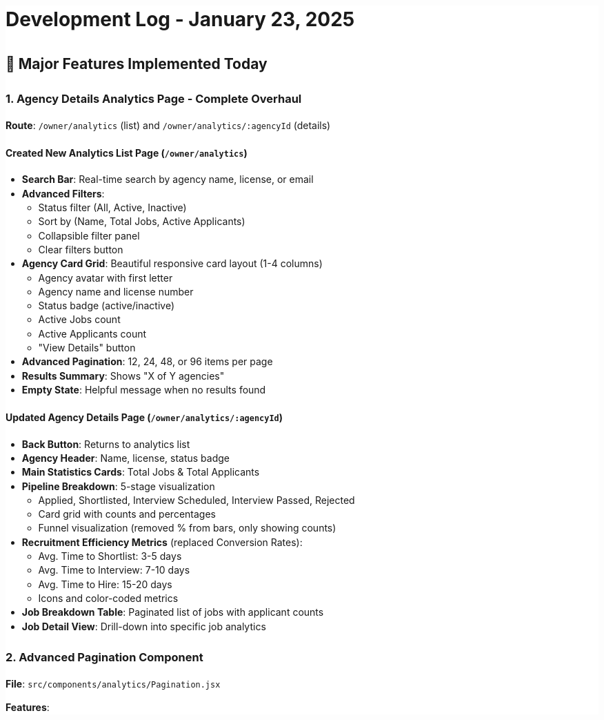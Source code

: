 # Development Log - January 23, 2025

## 🎯 Major Features Implemented Today

### 1. Agency Details Analytics Page - Complete Overhaul

**Route**: `/owner/analytics` (list) and `/owner/analytics/:agencyId` (details)

#### Created New Analytics List Page (`/owner/analytics`)

- **Search Bar**: Real-time search by agency name, license, or email
- **Advanced Filters**:
  - Status filter (All, Active, Inactive)
  - Sort by (Name, Total Jobs, Active Applicants)
  - Collapsible filter panel
  - Clear filters button
- **Agency Card Grid**: Beautiful responsive card layout (1-4 columns)
  - Agency avatar with first letter
  - Agency name and license number
  - Status badge (active/inactive)
  - Active Jobs count
  - Active Applicants count
  - "View Details" button
- **Advanced Pagination**: 12, 24, 48, or 96 items per page
- **Results Summary**: Shows "X of Y agencies"
- **Empty State**: Helpful message when no results found

#### Updated Agency Details Page (`/owner/analytics/:agencyId`)

- **Back Button**: Returns to analytics list
- **Agency Header**: Name, license, status badge
- **Main Statistics Cards**: Total Jobs & Total Applicants
- **Pipeline Breakdown**: 5-stage visualization
  - Applied, Shortlisted, Interview Scheduled, Interview Passed, Rejected
  - Card grid with counts and percentages
  - Funnel visualization (removed % from bars, only showing counts)
- **Recruitment Efficiency Metrics** (replaced Conversion Rates):
  - Avg. Time to Shortlist: 3-5 days
  - Avg. Time to Interview: 7-10 days
  - Avg. Time to Hire: 15-20 days
  - Icons and color-coded metrics
- **Job Breakdown Table**: Paginated list of jobs with applicant counts
- **Job Detail View**: Drill-down into specific job analytics

### 2. Advanced Pagination Component

**File**: `src/components/analytics/Pagination.jsx`

**Features**:
